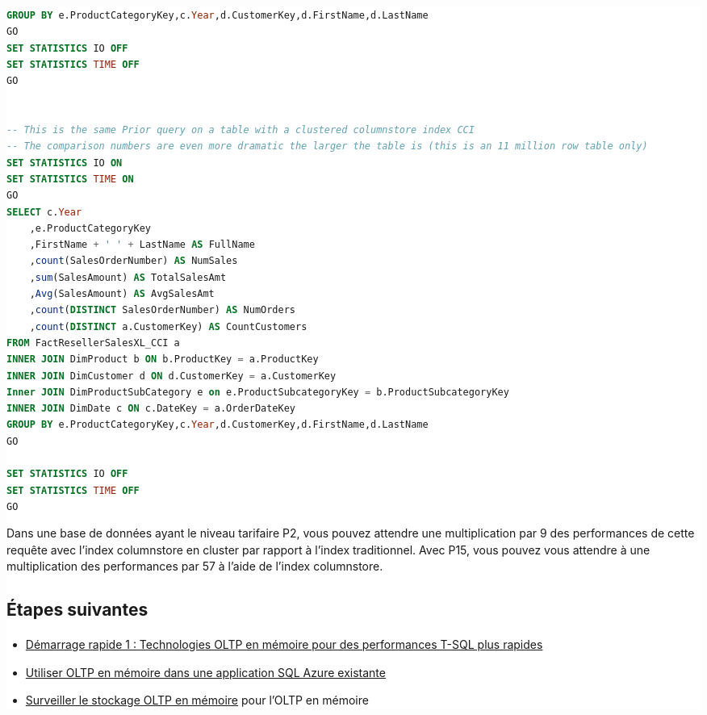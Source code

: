 ```sql
GROUP BY e.ProductCategoryKey,c.Year,d.CustomerKey,d.FirstName,d.LastName
GO
SET STATISTICS IO OFF
SET STATISTICS TIME OFF
GO


-- This is the same Prior query on a table with a clustered columnstore index CCI
-- The comparison numbers are even more dramatic the larger the table is (this is an 11 million row table only)
SET STATISTICS IO ON
SET STATISTICS TIME ON
GO
SELECT c.Year
    ,e.ProductCategoryKey
    ,FirstName + ' ' + LastName AS FullName
    ,count(SalesOrderNumber) AS NumSales
    ,sum(SalesAmount) AS TotalSalesAmt
    ,Avg(SalesAmount) AS AvgSalesAmt
    ,count(DISTINCT SalesOrderNumber) AS NumOrders
    ,count(DISTINCT a.CustomerKey) AS CountCustomers
FROM FactResellerSalesXL_CCI a
INNER JOIN DimProduct b ON b.ProductKey = a.ProductKey
INNER JOIN DimCustomer d ON d.CustomerKey = a.CustomerKey
Inner JOIN DimProductSubCategory e on e.ProductSubcategoryKey = b.ProductSubcategoryKey
INNER JOIN DimDate c ON c.DateKey = a.OrderDateKey
GROUP BY e.ProductCategoryKey,c.Year,d.CustomerKey,d.FirstName,d.LastName
GO

SET STATISTICS IO OFF
SET STATISTICS TIME OFF
GO
```

Dans une base de données ayant le niveau tarifaire P2, vous pouvez attendre une multiplication par 9 des performances de cette requête avec l’index columnstore en cluster par rapport à l’index traditionnel. Avec P15, vous pouvez vous attendre à une multiplication des performances par 57 à l’aide de l’index columnstore.



## <a name="next-steps"></a>Étapes suivantes

- [Démarrage rapide 1 : Technologies OLTP en mémoire pour des performances T-SQL plus rapides](https://msdn.microsoft.com/library/mt694156.aspx)

- [Utiliser OLTP en mémoire dans une application SQL Azure existante](sql-database-in-memory-oltp-migration.md)

- [Surveiller le stockage OLTP en mémoire](sql-database-in-memory-oltp-monitoring.md) pour l’OLTP en mémoire

